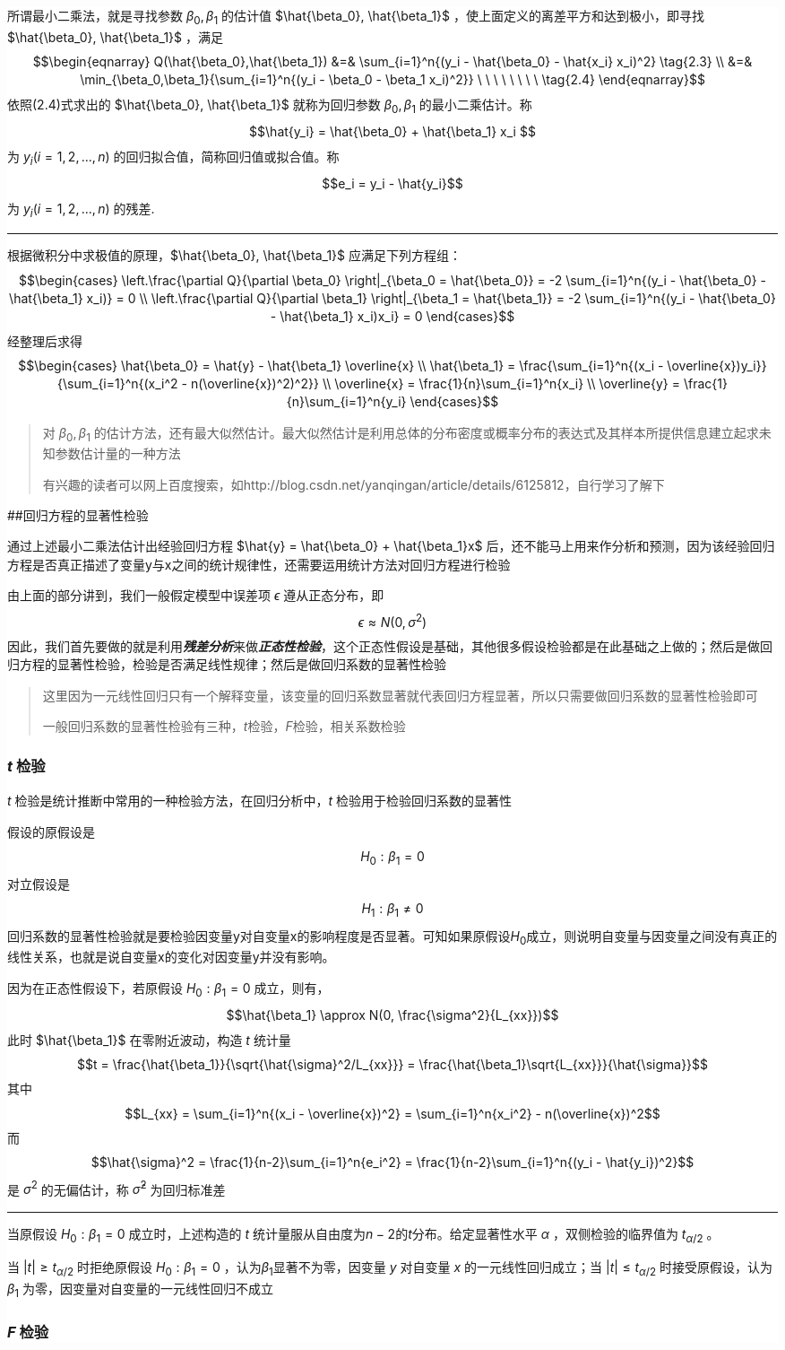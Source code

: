 所谓最小二乘法，就是寻找参数 $\beta_0, \beta_1$ 的估计值 $\hat{\beta_0}, \hat{\beta_1}$ ，使上面定义的离差平方和达到极小，即寻找 $\hat{\beta_0}, \hat{\beta_1}$ ，满足
$$\begin{eqnarray} Q(\hat{\beta_0},\hat{\beta_1}) &=& \sum_{i=1}^n{(y_i - \hat{\beta_0} - \hat{x_i} x_i)^2} \tag{2.3} \\ &=& \min_{\beta_0,\beta_1}{\sum_{i=1}^n{(y_i - \beta_0 - \beta_1 x_i)^2}} \ \ \ \ \ \ \ \ \tag{2.4} \end{eqnarray}$$
依照(2.4)式求出的 $\hat{\beta_0}, \hat{\beta_1}$ 就称为回归参数 $\beta_0, \beta_1$ 的最小二乘估计。称$$\hat{y_i} = \hat{\beta_0} + \hat{\beta_1} x_i $$为 $y_i(i = 1,2,...,n)$ 的回归拟合值，简称回归值或拟合值。称$$e_i = y_i - \hat{y_i}$$ 为 $y_i(i = 1,2,...,n)$ 的残差.
________________________________________

根据微积分中求极值的原理，$\hat{\beta_0}, \hat{\beta_1}$ 应满足下列方程组：
$$\begin{cases} \left.\frac{\partial Q}{\partial \beta_0} \right|_{\beta_0 = \hat{\beta_0}} = -2 \sum_{i=1}^n{(y_i - \hat{\beta_0} - \hat{\beta_1} x_i)} = 0 \\ \left.\frac{\partial Q}{\partial \beta_1} \right|_{\beta_1 = \hat{\beta_1}} = -2 \sum_{i=1}^n{(y_i - \hat{\beta_0} - \hat{\beta_1} x_i)x_i} = 0 \end{cases}$$
经整理后求得$$\begin{cases} \hat{\beta_0} = \hat{y} - \hat{\beta_1} \overline{x} \\ \hat{\beta_1} = \frac{\sum_{i=1}^n{(x_i - \overline{x})y_i}}{\sum_{i=1}^n{(x_i^2 - n(\overline{x})^2)^2}} \\ \overline{x} = \frac{1}{n}\sum_{i=1}^n{x_i} \\ \overline{y} = \frac{1}{n}\sum_{i=1}^n{y_i} \end{cases}$$

> 对 $\beta_0, \beta_1$ 的估计方法，还有最大似然估计。最大似然估计是利用总体的分布密度或概率分布的表达式及其样本所提供信息建立起求未知参数估计量的一种方法
>
> 有兴趣的读者可以网上百度搜索，如http://blog.csdn.net/yanqingan/article/details/6125812，自行学习了解下

##回归方程的显著性检验

通过上述最小二乘法估计出经验回归方程 $\hat{y} = \hat{\beta_0} + \hat{\beta_1}x$ 后，还不能马上用来作分析和预测，因为该经验回归方程是否真正描述了变量y与x之间的统计规律性，还需要运用统计方法对回归方程进行检验

由上面的部分讲到，我们一般假定模型中误差项 $\epsilon$ 遵从正态分布，即$$\epsilon \approx N(0,\sigma^2)$$因此，我们首先要做的就是利用***残差分析***来做***正态性检验***，这个正态性假设是基础，其他很多假设检验都是在此基础之上做的；然后是做回归方程的显著性检验，检验是否满足线性规律；然后是做回归系数的显著性检验

> 这里因为一元线性回归只有一个解释变量，该变量的回归系数显著就代表回归方程显著，所以只需要做回归系数的显著性检验即可
>
> 一般回归系数的显著性检验有三种，$t$检验，$F$检验，相关系数检验

### $t$ 检验

$t$ 检验是统计推断中常用的一种检验方法，在回归分析中，$t$ 检验用于检验回归系数的显著性

假设的原假设是$$H_0: \beta_1 = 0$$对立假设是$$H_1: \beta_1 \not= 0$$
回归系数的显著性检验就是要检验因变量y对自变量x的影响程度是否显著。可知如果原假设$H_0$成立，则说明自变量与因变量之间没有真正的线性关系，也就是说自变量x的变化对因变量y并没有影响。

因为在正态性假设下，若原假设 $H_0 : \beta_1 = 0$ 成立，则有，$$\hat{\beta_1} \approx N(0, \frac{\sigma^2}{L_{xx}})$$
此时 $\hat{\beta_1}$ 在零附近波动，构造 $t$ 统计量$$t = \frac{\hat{\beta_1}}{\sqrt{\hat{\sigma}^2/L_{xx}}} = \frac{\hat{\beta_1}\sqrt{L_{xx}}}{\hat{\sigma}}$$其中$$L_{xx} = \sum_{i=1}^n{(x_i - \overline{x})^2} = \sum_{i=1}^n{x_i^2} - n(\overline{x})^2$$而$$\hat{\sigma}^2 = \frac{1}{n-2}\sum_{i=1}^n{e_i^2} = \frac{1}{n-2}\sum_{i=1}^n{(y_i - \hat{y_i})^2}$$是 $\sigma^2$ 的无偏估计，称 $\hat{\sigma}^2$ 为回归标准差
_________________________________________

当原假设 $H_0 : \beta_1 = 0$ 成立时，上述构造的 $t$ 统计量服从自由度为$n-2$的$t$分布。给定显著性水平 $\alpha$ ，双侧检验的临界值为 $t_{\alpha/2}$ 。

当 $|t| \geq t_{\alpha/2}$ 时拒绝原假设 $H_0 : \beta_1 = 0$ ，认为$\beta_1$显著不为零，因变量 $y$ 对自变量 $x$ 的一元线性回归成立；当 $|t| \leq t_{\alpha/2}$ 时接受原假设，认为 $\beta_1$ 为零，因变量对自变量的一元线性回归不成立

### $F$ 检验
